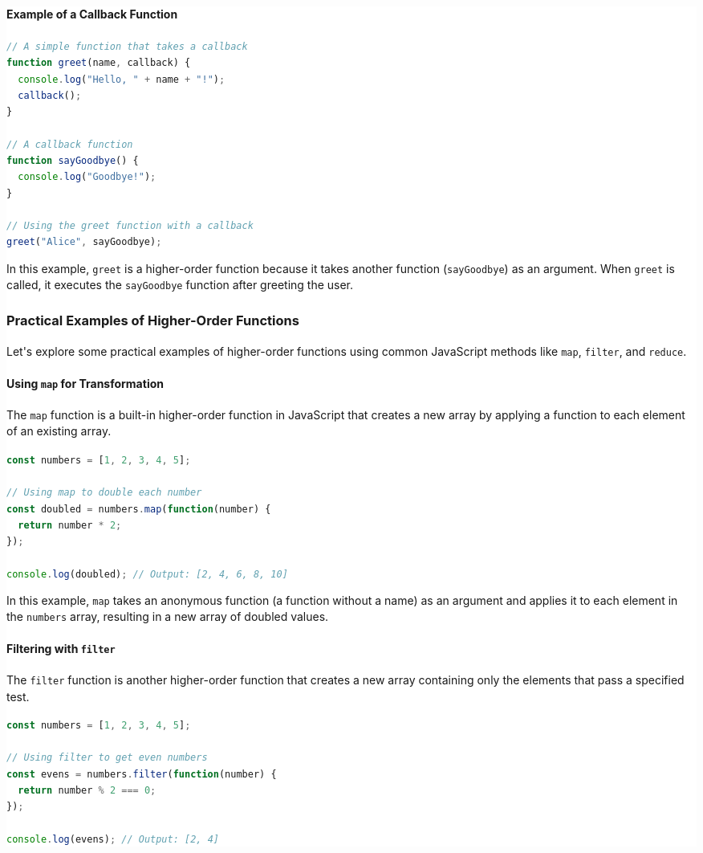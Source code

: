 #### Example of a Callback Function

```javascript
// A simple function that takes a callback
function greet(name, callback) {
  console.log("Hello, " + name + "!");
  callback();
}

// A callback function
function sayGoodbye() {
  console.log("Goodbye!");
}

// Using the greet function with a callback
greet("Alice", sayGoodbye);
```

In this example, `greet` is a higher-order function because it takes another function (`sayGoodbye`) as an argument. When `greet` is called, it executes the `sayGoodbye` function after greeting the user.

### Practical Examples of Higher-Order Functions

Let's explore some practical examples of higher-order functions using common JavaScript methods like `map`, `filter`, and `reduce`.

#### Using `map` for Transformation

The `map` function is a built-in higher-order function in JavaScript that creates a new array by applying a function to each element of an existing array.

```javascript
const numbers = [1, 2, 3, 4, 5];

// Using map to double each number
const doubled = numbers.map(function(number) {
  return number * 2;
});

console.log(doubled); // Output: [2, 4, 6, 8, 10]
```

In this example, `map` takes an anonymous function (a function without a name) as an argument and applies it to each element in the `numbers` array, resulting in a new array of doubled values.

#### Filtering with `filter`

The `filter` function is another higher-order function that creates a new array containing only the elements that pass a specified test.

```javascript
const numbers = [1, 2, 3, 4, 5];

// Using filter to get even numbers
const evens = numbers.filter(function(number) {
  return number % 2 === 0;
});

console.log(evens); // Output: [2, 4]
```
